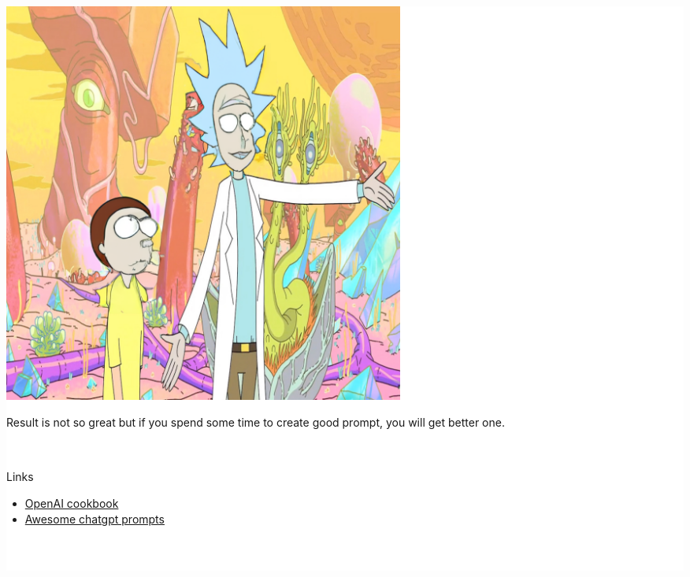 <img src="/post/ai/rick-and-morty-mask-3.png" width="500" />

Result is not so great but if you spend some time to create good prompt,
you will get better one.

<br/>

Links

* [OpenAI cookbook](https://github.com/openai/openai-cookbook)
* [Awesome chatgpt prompts](https://github.com/f/awesome-chatgpt-prompts)

<br/>
<br/>
